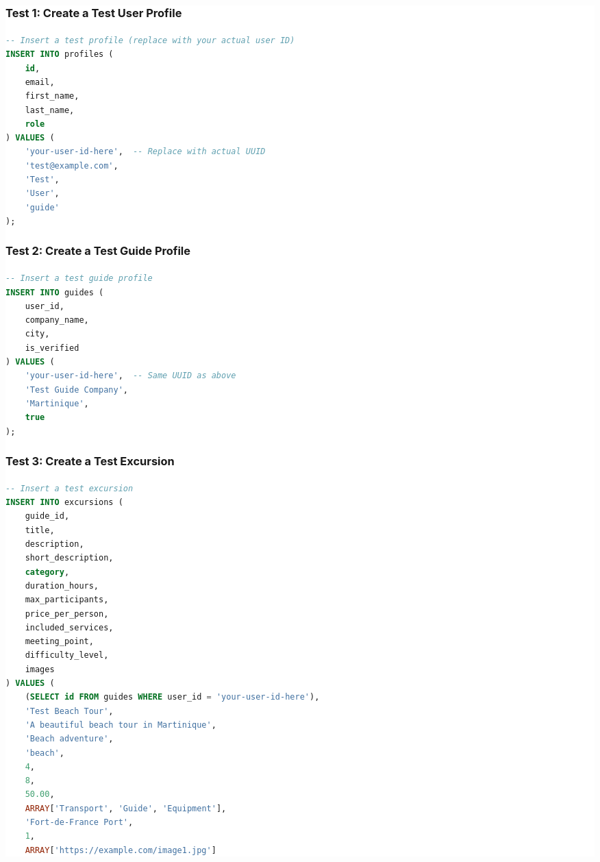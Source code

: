 ### **Test 1: Create a Test User Profile**
```sql
-- Insert a test profile (replace with your actual user ID)
INSERT INTO profiles (
    id, 
    email, 
    first_name, 
    last_name, 
    role
) VALUES (
    'your-user-id-here',  -- Replace with actual UUID
    'test@example.com',
    'Test',
    'User',
    'guide'
);
```

### **Test 2: Create a Test Guide Profile**
```sql
-- Insert a test guide profile
INSERT INTO guides (
    user_id,
    company_name,
    city,
    is_verified
) VALUES (
    'your-user-id-here',  -- Same UUID as above
    'Test Guide Company',
    'Martinique',
    true
);
```

### **Test 3: Create a Test Excursion**
```sql
-- Insert a test excursion
INSERT INTO excursions (
    guide_id,
    title,
    description,
    short_description,
    category,
    duration_hours,
    max_participants,
    price_per_person,
    included_services,
    meeting_point,
    difficulty_level,
    images
) VALUES (
    (SELECT id FROM guides WHERE user_id = 'your-user-id-here'),
    'Test Beach Tour',
    'A beautiful beach tour in Martinique',
    'Beach adventure',
    'beach',
    4,
    8,
    50.00,
    ARRAY['Transport', 'Guide', 'Equipment'],
    'Fort-de-France Port',
    1,
    ARRAY['https://example.com/image1.jpg']
```